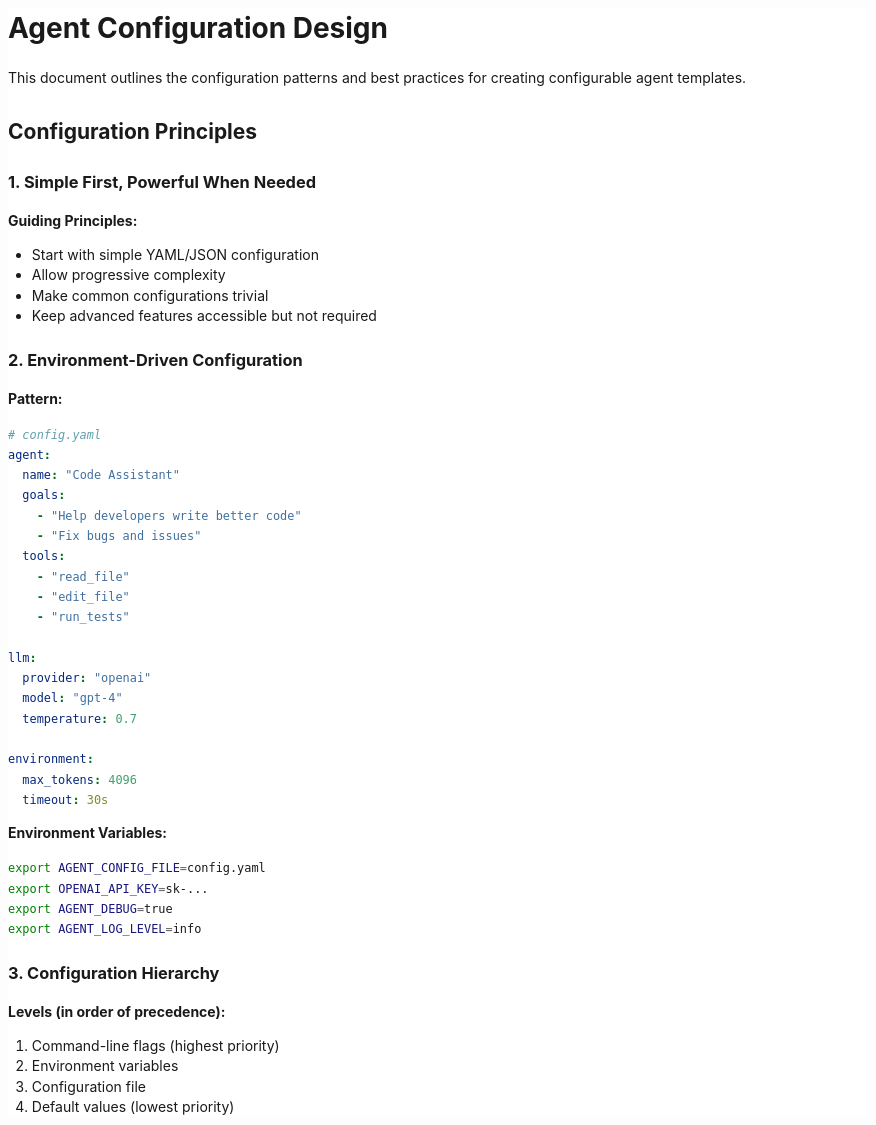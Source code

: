 # Agent Configuration Design

This document outlines the configuration patterns and best practices for creating configurable agent templates.

## Configuration Principles

### 1. Simple First, Powerful When Needed

**Guiding Principles:**
- Start with simple YAML/JSON configuration
- Allow progressive complexity
- Make common configurations trivial
- Keep advanced features accessible but not required

### 2. Environment-Driven Configuration

**Pattern:**
```yaml
# config.yaml
agent:
  name: "Code Assistant"
  goals:
    - "Help developers write better code"
    - "Fix bugs and issues"
  tools:
    - "read_file"
    - "edit_file"
    - "run_tests"

llm:
  provider: "openai"
  model: "gpt-4"
  temperature: 0.7

environment:
  max_tokens: 4096
  timeout: 30s
```

**Environment Variables:**
```bash
export AGENT_CONFIG_FILE=config.yaml
export OPENAI_API_KEY=sk-...
export AGENT_DEBUG=true
export AGENT_LOG_LEVEL=info
```

### 3. Configuration Hierarchy

**Levels (in order of precedence):**
1. Command-line flags (highest priority)
2. Environment variables
3. Configuration file
4. Default values (lowest priority)
